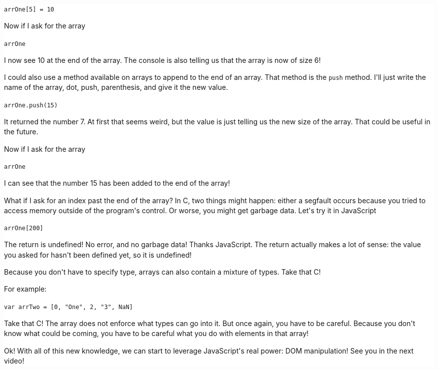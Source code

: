 `arrOne[5] = 10`

Now if I ask for the array

`arrOne`

I now see 10 at the end of the array. The console is also telling us that the array is now of size 6!

I could also use a method available on arrays to append to the end of an array. That method is the `push` method. I'll just write the name of the array, dot, push, parenthesis, and give it the new value.

`arrOne.push(15)`

It returned the number 7. At first that seems weird, but the value is just telling us the new size of the array. That could be useful in the future.

Now if I ask for the array

`arrOne`

I can see that the number 15 has been added to the end of the array!

What if I ask for an index past the end of the array? In C, two things might happen: either a segfault occurs because you tried to access memory outside of the program's control. Or worse, you might get garbage data. Let's try it in JavaScript

`arrOne[200]`

The return is undefined! No error, and no garbage data! Thanks JavaScript. The return actually makes a lot of sense: the value you asked for hasn't been defined yet, so it is undefined!

Because you don't have to specify type, arrays can also contain a mixture of types. Take that C!

For example:

`var arrTwo = [0, "One", 2, "3", NaN]`

Take that C! The array does not enforce what types can go into it. But once again, you have to be careful. Because you don't know what could be coming, you have to be careful what you do with elements in that array!

Ok! With all of this new knowledge, we can start to leverage JavaScript's real power: DOM manipulation! See you in the next video!